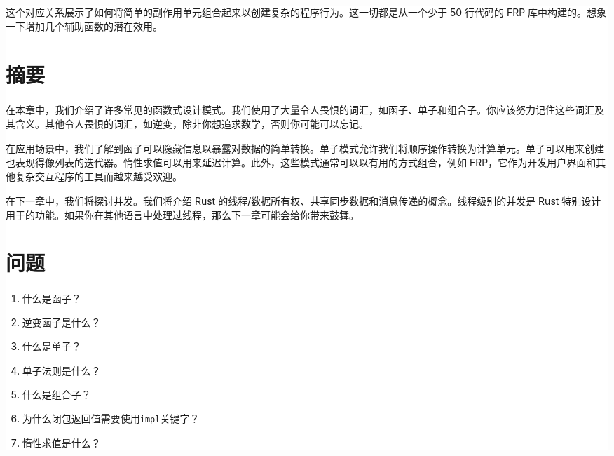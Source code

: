 这个对应关系展示了如何将简单的副作用单元组合起来以创建复杂的程序行为。这一切都是从一个少于 50 行代码的 FRP 库中构建的。想象一下增加几个辅助函数的潜在效用。

# 摘要

在本章中，我们介绍了许多常见的函数式设计模式。我们使用了大量令人畏惧的词汇，如函子、单子和组合子。你应该努力记住这些词汇及其含义。其他令人畏惧的词汇，如逆变，除非你想追求数学，否则你可能可以忘记。

在应用场景中，我们了解到函子可以隐藏信息以暴露对数据的简单转换。单子模式允许我们将顺序操作转换为计算单元。单子可以用来创建也表现得像列表的迭代器。惰性求值可以用来延迟计算。此外，这些模式通常可以以有用的方式组合，例如 FRP，它作为开发用户界面和其他复杂交互程序的工具而越来越受欢迎。

在下一章中，我们将探讨并发。我们将介绍 Rust 的线程/数据所有权、共享同步数据和消息传递的概念。线程级别的并发是 Rust 特别设计用于的功能。如果你在其他语言中处理过线程，那么下一章可能会给你带来鼓舞。

# 问题

1.  什么是函子？

1.  逆变函子是什么？

1.  什么是单子？

1.  单子法则是什么？

1.  什么是组合子？

1.  为什么闭包返回值需要使用`impl`关键字？

1.  惰性求值是什么？
